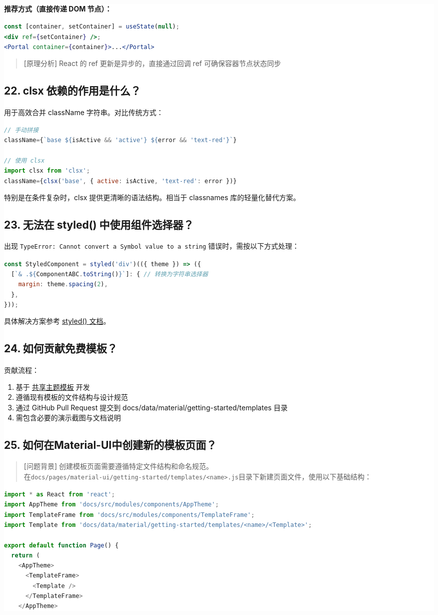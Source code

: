 **推荐方式（直接传递 DOM 节点）：**  

```jsx
const [container, setContainer] = useState(null);
<div ref={setContainer} />;
<Portal container={container}>...</Portal>
```

> [原理分析] React 的 ref 更新是异步的，直接通过回调 ref 可确保容器节点状态同步  

## 22. clsx 依赖的作用是什么？

用于高效合并 className 字符串。对比传统方式：  

```jsx
// 手动拼接
className={`base ${isActive && 'active'} ${error && 'text-red'}`}

// 使用 clsx
import clsx from 'clsx';
className={clsx('base', { active: isActive, 'text-red': error })}
```

特别是在条件复杂时，clsx 提供更清晰的语法结构。相当于 classnames 库的轻量化替代方案。  

## 23. 无法在 styled() 中使用组件选择器？

出现 `TypeError: Cannot convert a Symbol value to a string` 错误时，需按以下方式处理：  

```jsx
const StyledComponent = styled('div')(({ theme }) => ({
  [`& .${ComponentABC.toString()}`]: { // 转换为字符串选择器
    margin: theme.spacing(2),
  },
}));
```

具体解决方案参考 [styled() 文档](https://mui.com/system/styled/#how-to-use-components-selector-api)。  

## 24. 如何贡献免费模板？

贡献流程：  

1. 基于 [共享主题模板](https://github.com/mui/material-ui/tree/v6.0.2/docs/data/material/getting-started/templates/shared-theme) 开发  
2. 遵循现有模板的文件结构与设计规范  
3. 通过 GitHub Pull Request 提交到 docs/data/material/getting-started/templates 目录  
4. 需包含必要的演示截图与文档说明

## 25. 如何在Material-UI中创建新的模板页面？
>
> [问题背景] 创建模板页面需要遵循特定文件结构和命名规范。  
在`docs/pages/material-ui/getting-started/templates/<name>.js`目录下新建页面文件，使用以下基础结构：

```js
import * as React from 'react';
import AppTheme from 'docs/src/modules/components/AppTheme';
import TemplateFrame from 'docs/src/modules/components/TemplateFrame';
import Template from 'docs/data/material/getting-started/templates/<name>/<Template>';

export default function Page() {
  return (
    <AppTheme>
      <TemplateFrame>
        <Template />
      </TemplateFrame>
    </AppTheme>
```